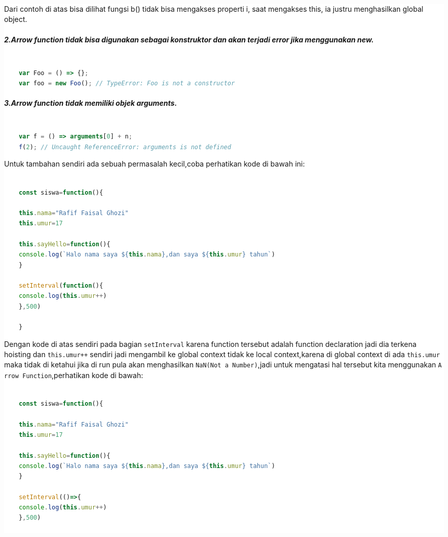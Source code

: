 ```javascript


```

Dari contoh di atas bisa dilihat fungsi b() tidak bisa mengakses properti i, saat mengakses this, ia justru menghasilkan global object.

##### 2.Arrow function tidak bisa digunakan sebagai konstruktor dan akan terjadi error jika menggunakan new.

```javascript

	var Foo = () => {};
	var foo = new Foo(); // TypeError: Foo is not a constructor

```

##### 3.Arrow function tidak memiliki objek arguments.

```javascript

	var f = () => arguments[0] + n;
	f(2); // Uncaught ReferenceError: arguments is not defined

```

Untuk tambahan sendiri ada sebuah permasalah kecil,coba perhatikan kode di bawah ini:

```javascript

	const siswa=function(){
	
	this.nama="Rafif Faisal Ghozi"
	this.umur=17
	
	this.sayHello=function(){
	console.log(`Halo nama saya ${this.nama},dan saya ${this.umur} tahun`)
	}
	
	setInterval(function(){
	console.log(this.umur++)
	},500)
	
	}

```

Dengan kode di atas sendiri pada bagian `setInterval` karena function tersebut adalah function declaration jadi dia terkena hoisting dan `this.umur++` sendiri jadi mengambil ke global context tidak ke local context,karena di global context di ada `this.umur` maka tidak di ketahui jika di run pula akan menghasilkan `NaN(Not a Number)`,jadi untuk mengatasi hal tersebut kita menggunakan `Arrow Function`,perhatikan kode di bawah:

```javascript

	const siswa=function(){
	
	this.nama="Rafif Faisal Ghozi"
	this.umur=17
	
	this.sayHello=function(){
	console.log(`Halo nama saya ${this.nama},dan saya ${this.umur} tahun`)
	}
	
	setInterval(()=>{
	console.log(this.umur++)
	},500)
	
```